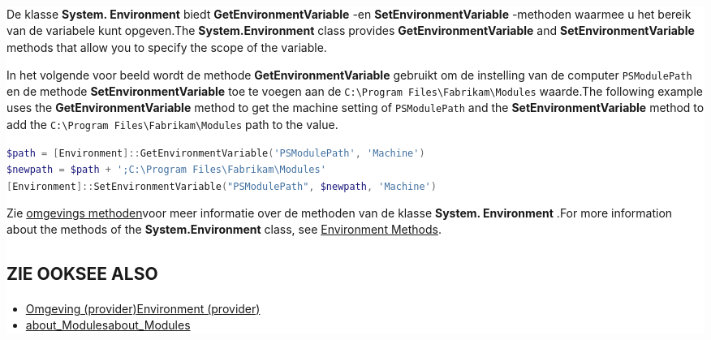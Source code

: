 <span data-ttu-id="a2b8c-227">De klasse **System. Environment** biedt **GetEnvironmentVariable** -en **SetEnvironmentVariable** -methoden waarmee u het bereik van de variabele kunt opgeven.</span><span class="sxs-lookup"><span data-stu-id="a2b8c-227">The **System.Environment** class provides **GetEnvironmentVariable** and **SetEnvironmentVariable** methods that allow you to specify the scope of the variable.</span></span>

<span data-ttu-id="a2b8c-228">In het volgende voor beeld wordt de methode **GetEnvironmentVariable** gebruikt om de instelling van de computer `PSModulePath` en de methode **SetEnvironmentVariable** toe te voegen aan de `C:\Program Files\Fabrikam\Modules` waarde.</span><span class="sxs-lookup"><span data-stu-id="a2b8c-228">The following example uses the **GetEnvironmentVariable** method to get the machine setting of `PSModulePath` and the **SetEnvironmentVariable** method to add the `C:\Program Files\Fabrikam\Modules` path to the value.</span></span>

```powershell
$path = [Environment]::GetEnvironmentVariable('PSModulePath', 'Machine')
$newpath = $path + ';C:\Program Files\Fabrikam\Modules'
[Environment]::SetEnvironmentVariable("PSModulePath", $newpath, 'Machine')
```

<span data-ttu-id="a2b8c-229">Zie [omgevings methoden](/dotnet/api/system.environment)voor meer informatie over de methoden van de klasse **System. Environment** .</span><span class="sxs-lookup"><span data-stu-id="a2b8c-229">For more information about the methods of the **System.Environment** class, see [Environment Methods](/dotnet/api/system.environment).</span></span>

## <a name="see-also"></a><span data-ttu-id="a2b8c-230">ZIE OOK</span><span class="sxs-lookup"><span data-stu-id="a2b8c-230">SEE ALSO</span></span>

- [<span data-ttu-id="a2b8c-231">Omgeving (provider)</span><span class="sxs-lookup"><span data-stu-id="a2b8c-231">Environment (provider)</span></span>](../About/about_Environment_Provider.md)
- [<span data-ttu-id="a2b8c-232">about_Modules</span><span class="sxs-lookup"><span data-stu-id="a2b8c-232">about_Modules</span></span>](about_Modules.md)

